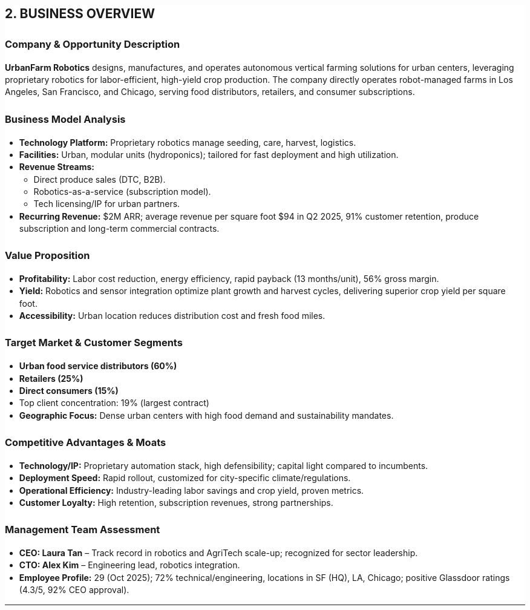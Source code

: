 ## 2. BUSINESS OVERVIEW

### Company & Opportunity Description

**UrbanFarm Robotics** designs, manufactures, and operates autonomous vertical farming solutions for urban centers, leveraging proprietary robotics for labor-efficient, high-yield crop production. The company directly operates robot-managed farms in Los Angeles, San Francisco, and Chicago, serving food distributors, retailers, and consumer subscriptions.

### Business Model Analysis

- **Technology Platform:** Proprietary robotics manage seeding, care, harvest, logistics.
- **Facilities:** Urban, modular units (hydroponics); tailored for fast deployment and high utilization.
- **Revenue Streams:**
  - Direct produce sales (DTC, B2B).
  - Robotics-as-a-service (subscription model).
  - Tech licensing/IP for urban partners.
- **Recurring Revenue:** $2M ARR; average revenue per square foot $94 in Q2 2025, 91% customer retention, produce subscription and long-term commercial contracts.

### Value Proposition

- **Profitability:** Labor cost reduction, energy efficiency, rapid payback (13 months/unit), 56% gross margin.
- **Yield:** Robotics and sensor integration optimize plant growth and harvest cycles, delivering superior crop yield per square foot.
- **Accessibility:** Urban location reduces distribution cost and fresh food miles.

### Target Market & Customer Segments

- **Urban food service distributors (60%)**
- **Retailers (25%)**
- **Direct consumers (15%)**
- Top client concentration: 19% (largest contract)
- **Geographic Focus:** Dense urban centers with high food demand and sustainability mandates.

### Competitive Advantages & Moats

- **Technology/IP:** Proprietary automation stack, high defensibility; capital light compared to incumbents.
- **Deployment Speed:** Rapid rollout, customized for city-specific climate/regulations.
- **Operational Efficiency:** Industry-leading labor savings and crop yield, proven metrics.
- **Customer Loyalty:** High retention, subscription revenues, strong partnerships.

### Management Team Assessment

- **CEO: Laura Tan** – Track record in robotics and AgriTech scale-up; recognized for sector leadership.
- **CTO: Alex Kim** – Engineering lead, robotics integration.
- **Employee Profile:** 29 (Oct 2025); 72% technical/engineering, locations in SF (HQ), LA, Chicago; positive Glassdoor ratings (4.3/5, 92% CEO approval).

---